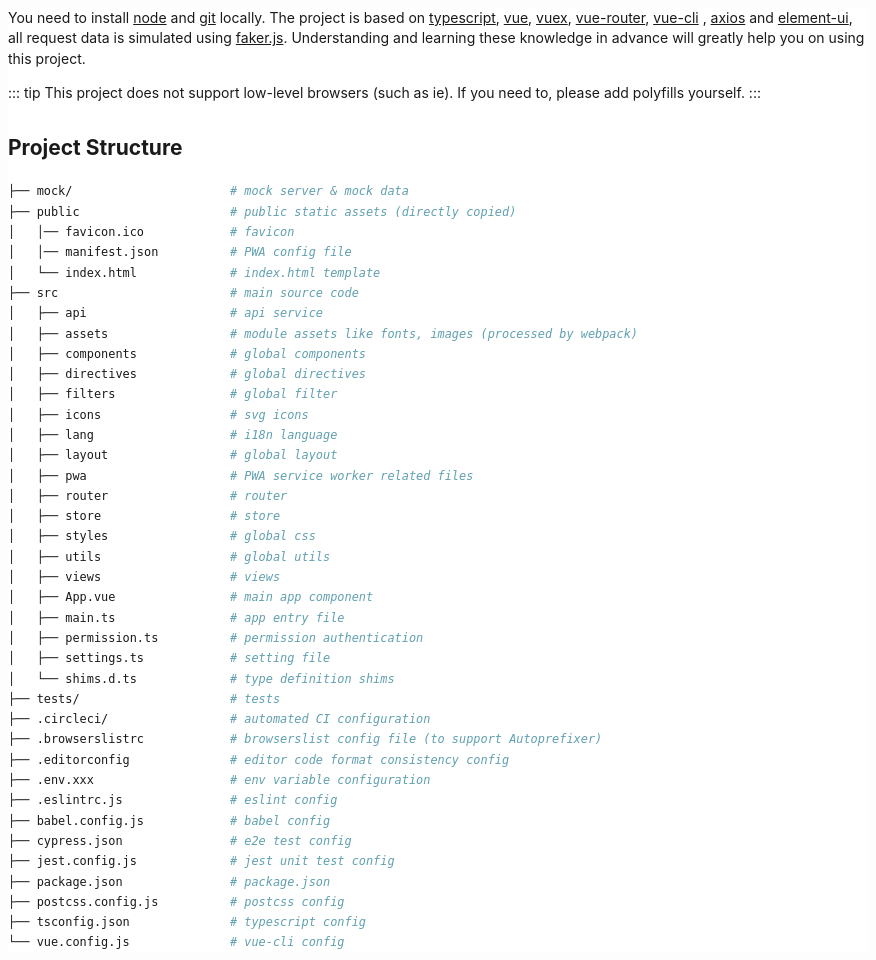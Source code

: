 You need to install [node](http://nodejs.org/) and [git](https://git-scm.com/) locally. The project is based on [typescript](https://www.typescriptlang.org/), [vue](https://vuejs.org/index.html), [vuex](https://vuex.vuejs.org), [vue-router](https://router.vuejs.org), [vue-cli](https://github.com/vuejs/vue-cli) , [axios](https://github.com/axios/axios) and [element-ui](https://github.com/ElemeFE/element), all request data is simulated using [faker.js](https://github.com/Marak/Faker.js).
Understanding and learning these knowledge in advance will greatly help you on using this project.

::: tip
This project does not support low-level browsers (such as ie). If you need to, please add polyfills yourself.
:::

## Project Structure

```bash
├── mock/                      # mock server & mock data
├── public                     # public static assets (directly copied)
│   │── favicon.ico            # favicon
│   │── manifest.json          # PWA config file
│   └── index.html             # index.html template
├── src                        # main source code
│   ├── api                    # api service
│   ├── assets                 # module assets like fonts, images (processed by webpack)
│   ├── components             # global components
│   ├── directives             # global directives
│   ├── filters                # global filter
│   ├── icons                  # svg icons
│   ├── lang                   # i18n language
│   ├── layout                 # global layout
│   ├── pwa                    # PWA service worker related files
│   ├── router                 # router
│   ├── store                  # store
│   ├── styles                 # global css
│   ├── utils                  # global utils
│   ├── views                  # views
│   ├── App.vue                # main app component
│   ├── main.ts                # app entry file
│   ├── permission.ts          # permission authentication
│   ├── settings.ts            # setting file
│   └── shims.d.ts             # type definition shims
├── tests/                     # tests
├── .circleci/                 # automated CI configuration
├── .browserslistrc            # browserslist config file (to support Autoprefixer)
├── .editorconfig              # editor code format consistency config
├── .env.xxx                   # env variable configuration
├── .eslintrc.js               # eslint config
├── babel.config.js            # babel config
├── cypress.json               # e2e test config
├── jest.config.js             # jest unit test config
├── package.json               # package.json
├── postcss.config.js          # postcss config
├── tsconfig.json              # typescript config
└── vue.config.js              # vue-cli config
```
